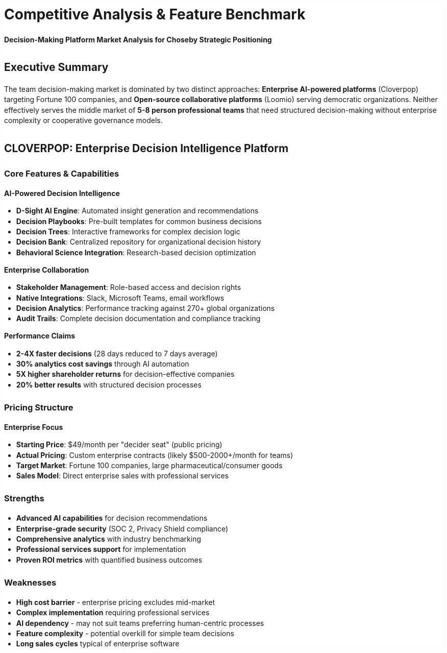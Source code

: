 # Competitive Analysis & Feature Benchmark
**Decision-Making Platform Market Analysis for Choseby Strategic Positioning**

## Executive Summary

The team decision-making market is dominated by two distinct approaches: **Enterprise AI-powered platforms** (Cloverpop) targeting Fortune 100 companies, and **Open-source collaborative platforms** (Loomio) serving democratic organizations. Neither effectively serves the middle market of **5-8 person professional teams** that need structured decision-making without enterprise complexity or cooperative governance models.

## CLOVERPOP: Enterprise Decision Intelligence Platform

### Core Features & Capabilities

**AI-Powered Decision Intelligence**
- **D-Sight AI Engine**: Automated insight generation and recommendations
- **Decision Playbooks**: Pre-built templates for common business decisions
- **Decision Trees**: Interactive frameworks for complex decision logic
- **Decision Bank**: Centralized repository for organizational decision history
- **Behavioral Science Integration**: Research-based decision optimization

**Enterprise Collaboration**
- **Stakeholder Management**: Role-based access and decision rights
- **Native Integrations**: Slack, Microsoft Teams, email workflows
- **Decision Analytics**: Performance tracking against 270+ global organizations
- **Audit Trails**: Complete decision documentation and compliance tracking

**Performance Claims**
- **2-4X faster decisions** (28 days reduced to 7 days average)
- **30% analytics cost savings** through AI automation
- **5X higher shareholder returns** for decision-effective companies
- **20% better results** with structured decision processes

### Pricing Structure

**Enterprise Focus**
- **Starting Price**: $49/month per "decider seat" (public pricing)
- **Actual Pricing**: Custom enterprise contracts (likely $500-2000+/month for teams)
- **Target Market**: Fortune 100 companies, large pharmaceutical/consumer goods
- **Sales Model**: Direct enterprise sales with professional services

### Strengths
- **Advanced AI capabilities** for decision recommendations
- **Enterprise-grade security** (SOC 2, Privacy Shield compliance)
- **Comprehensive analytics** with industry benchmarking
- **Professional services support** for implementation
- **Proven ROI metrics** with quantified business outcomes

### Weaknesses
- **High cost barrier** - enterprise pricing excludes mid-market
- **Complex implementation** requiring professional services
- **AI dependency** - may not suit teams preferring human-centric processes
- **Feature complexity** - potential overkill for simple team decisions
- **Long sales cycles** typical of enterprise software
